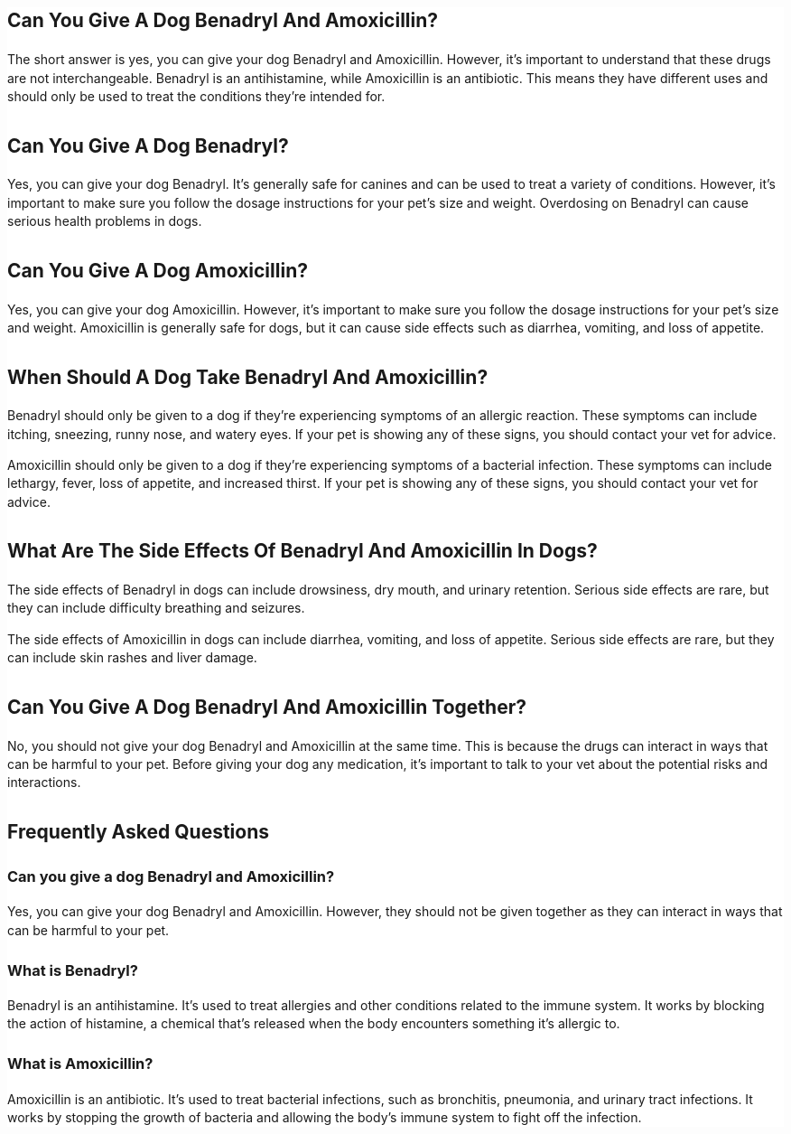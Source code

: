 <h2>Can You Give A Dog Benadryl And Amoxicillin?</h2>

The short answer is yes, you can give your dog Benadryl and Amoxicillin. However, it’s important to understand that these drugs are not interchangeable. Benadryl is an antihistamine, while Amoxicillin is an antibiotic. This means they have different uses and should only be used to treat the conditions they’re intended for.

<h2>Can You Give A Dog Benadryl?</h2>

Yes, you can give your dog Benadryl. It’s generally safe for canines and can be used to treat a variety of conditions. However, it’s important to make sure you follow the dosage instructions for your pet’s size and weight. Overdosing on Benadryl can cause serious health problems in dogs.

<h2>Can You Give A Dog Amoxicillin?</h2>

Yes, you can give your dog Amoxicillin. However, it’s important to make sure you follow the dosage instructions for your pet’s size and weight. Amoxicillin is generally safe for dogs, but it can cause side effects such as diarrhea, vomiting, and loss of appetite.

<h2>When Should A Dog Take Benadryl And Amoxicillin?</h2>

Benadryl should only be given to a dog if they’re experiencing symptoms of an allergic reaction. These symptoms can include itching, sneezing, runny nose, and watery eyes. If your pet is showing any of these signs, you should contact your vet for advice.

Amoxicillin should only be given to a dog if they’re experiencing symptoms of a bacterial infection. These symptoms can include lethargy, fever, loss of appetite, and increased thirst. If your pet is showing any of these signs, you should contact your vet for advice.

<h2>What Are The Side Effects Of Benadryl And Amoxicillin In Dogs?</h2>

The side effects of Benadryl in dogs can include drowsiness, dry mouth, and urinary retention. Serious side effects are rare, but they can include difficulty breathing and seizures.

The side effects of Amoxicillin in dogs can include diarrhea, vomiting, and loss of appetite. Serious side effects are rare, but they can include skin rashes and liver damage.

<h2>Can You Give A Dog Benadryl And Amoxicillin Together?</h2>

No, you should not give your dog Benadryl and Amoxicillin at the same time. This is because the drugs can interact in ways that can be harmful to your pet. Before giving your dog any medication, it’s important to talk to your vet about the potential risks and interactions.

<h2>Frequently Asked Questions</h2>

<h3>Can you give a dog Benadryl and Amoxicillin?</h3>
Yes, you can give your dog Benadryl and Amoxicillin. However, they should not be given together as they can interact in ways that can be harmful to your pet.

<h3>What is Benadryl?</h3>
Benadryl is an antihistamine. It’s used to treat allergies and other conditions related to the immune system. It works by blocking the action of histamine, a chemical that’s released when the body encounters something it’s allergic to.

<h3>What is Amoxicillin?</h3>
Amoxicillin is an antibiotic. It’s used to treat bacterial infections, such as bronchitis, pneumonia, and urinary tract infections. It works by stopping the growth of bacteria and allowing the body’s immune system to fight off the infection.
